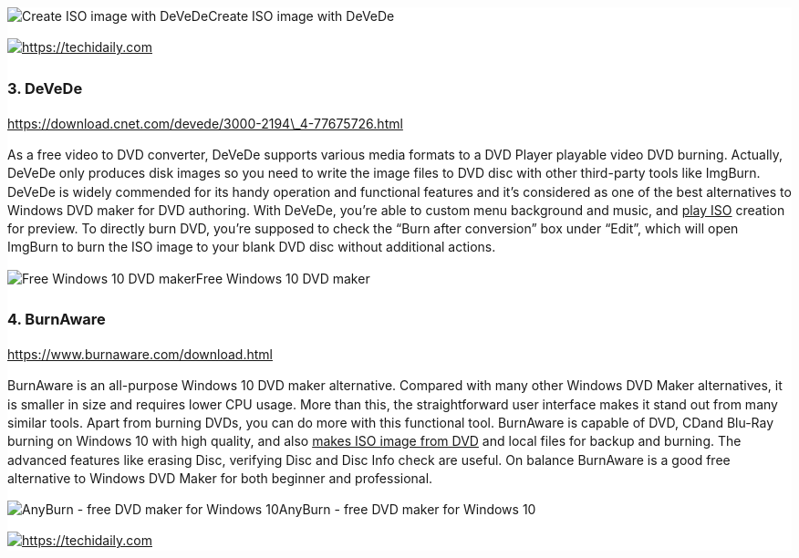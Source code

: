 ![Create ISO image with DeVeDe](https://www.videoconverterfactory.com/tips/imgs-self/alternatives-to-wdm/alternatives-to-wdm-3.jpg)Create ISO image with DeVeDe






<a href="https://unicoeye.pxf.io/c/5597632/2134218/18498" target="_top" id="2134218">
  <img src="//a.impactradius-go.com/display-ad/18498-2134218" border="0" alt="https://techidaily.com" width="728" height="90"/>
</a>
<img height="0" width="0" src="https://unicoeye.pxf.io/i/5597632/2134218/18498" style="position:absolute;visibility:hidden;" border="0" />





### 3\. DeVeDe

https://download.cnet.com/devede/3000-2194\_4-77675726.html

As a free video to DVD converter, DeVeDe supports various media formats to a DVD Player playable video DVD burning. Actually, DeVeDe only produces disk images so you need to write the image files to DVD disc with other third-party tools like ImgBurn. DeVeDe is widely commended for its handy operation and functional features and it’s considered as one of the best alternatives to Windows DVD maker for DVD authoring. With DeVeDe, you’re able to custom menu background and music, and [play ISO](https://tools.techidaily.com/videoconverterfactory/hd-video-converter/) creation for preview. To directly burn DVD, you’re supposed to check the “Burn after conversion” box under “Edit”, which will open ImgBurn to burn the ISO image to your blank DVD disc without additional actions. 

![Free Windows 10 DVD maker](https://www.videoconverterfactory.com/tips/imgs-self/alternatives-to-wdm/alternatives-to-wdm-4.jpg)Free Windows 10 DVD maker

### 4\. BurnAware

https://www.burnaware.com/download.html

BurnAware is an all-purpose Windows 10 DVD maker alternative. Compared with many other Windows DVD Maker alternatives, it is smaller in size and requires lower CPU usage. More than this, the straightforward user interface makes it stand out from many similar tools. Apart from burning DVDs, you can do more with this functional tool. BurnAware is capable of DVD, CDand Blu-Ray burning on Windows 10 with high quality, and also [makes ISO image from DVD](https://tools.techidaily.com/videoconverterfactory/dvd-video-converter/) and local files for backup and burning. The advanced features like erasing Disc, verifying Disc and Disc Info check are useful. On balance BurnAware is a good free alternative to Windows DVD Maker for both beginner and professional. 

![AnyBurn - free DVD maker for Windows 10](https://www.videoconverterfactory.com/tips/imgs-self/alternatives-to-wdm/alternatives-to-wdm-5.jpg)AnyBurn - free DVD maker for Windows 10






<a href="https://unicoeye.pxf.io/c/5597632/2121335/18498" target="_top" id="2121335">
  <img src="//a.impactradius-go.com/display-ad/18498-2121335" border="0" alt="https://techidaily.com" width="728" height="90"/>
</a>
<img height="0" width="0" src="https://unicoeye.pxf.io/i/5597632/2121335/18498" style="position:absolute;visibility:hidden;" border="0" />

